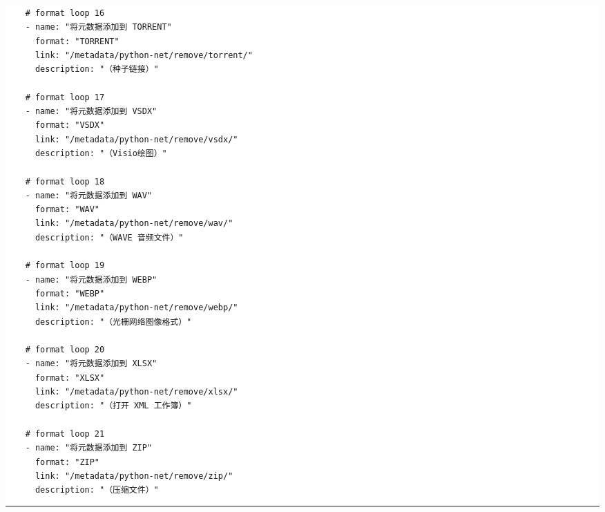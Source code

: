         # format loop 16
        - name: "将元数据添加到 TORRENT"
          format: "TORRENT"
          link: "/metadata/python-net/remove/torrent/"
          description: "（种子链接）"
          
        # format loop 17
        - name: "将元数据添加到 VSDX"
          format: "VSDX"
          link: "/metadata/python-net/remove/vsdx/"
          description: "（Visio绘图）"
          
        # format loop 18
        - name: "将元数据添加到 WAV"
          format: "WAV"
          link: "/metadata/python-net/remove/wav/"
          description: "（WAVE 音频文件）"
          
        # format loop 19
        - name: "将元数据添加到 WEBP"
          format: "WEBP"
          link: "/metadata/python-net/remove/webp/"
          description: "（光栅网络图像格式）"
          
        # format loop 20
        - name: "将元数据添加到 XLSX"
          format: "XLSX"
          link: "/metadata/python-net/remove/xlsx/"
          description: "（打开 XML 工作簿）"
          
        # format loop 21
        - name: "将元数据添加到 ZIP"
          format: "ZIP"
          link: "/metadata/python-net/remove/zip/"
          description: "（压缩文件）"
          

---